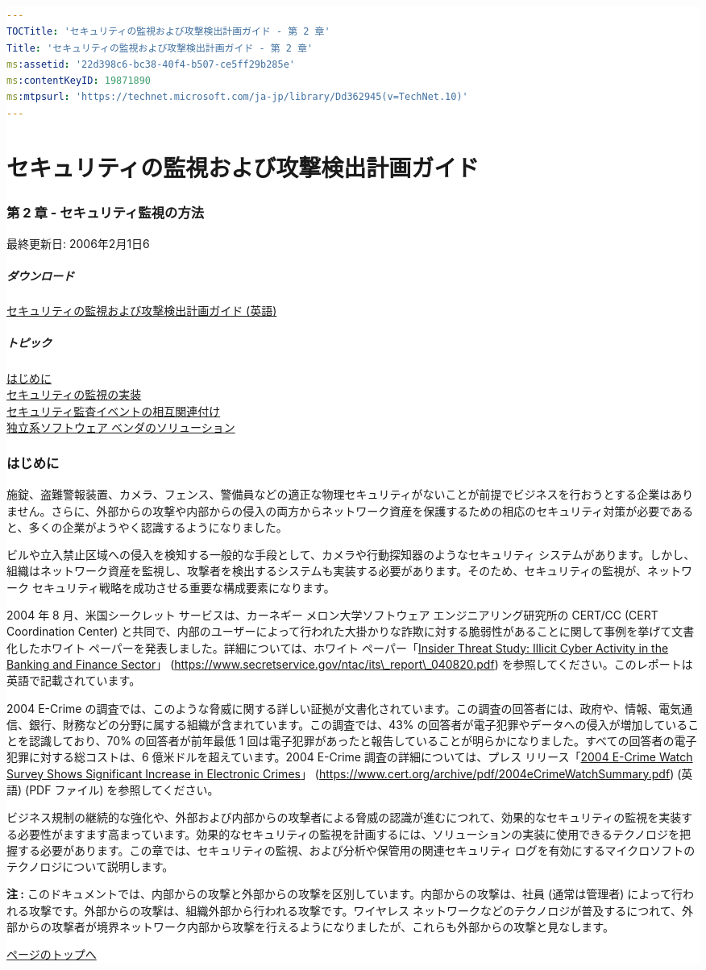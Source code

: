 ```yaml
---
TOCTitle: 'セキュリティの監視および攻撃検出計画ガイド - 第 2 章'
Title: 'セキュリティの監視および攻撃検出計画ガイド - 第 2 章'
ms:assetid: '22d398c6-bc38-40f4-b507-ce5ff29b285e'
ms:contentKeyID: 19871890
ms:mtpsurl: 'https://technet.microsoft.com/ja-jp/library/Dd362945(v=TechNet.10)'
---
```


セキュリティの監視および攻撃検出計画ガイド
==========================================

### 第 2 章 - セキュリティ監視の方法

最終更新日: 2006年2月1日6

##### ダウンロード

[セキュリティの監視および攻撃検出計画ガイド (英語)](https://go.microsoft.com/fwlink/?linkid=41310)

##### トピック

[](#edaa)[はじめに](#edaa)  
[](#ecaa)[セキュリティの監視の実装](#ecaa)  
[](#ebaa)[セキュリティ監査イベントの相互関連付け](#ebaa)  
[](#eaaa)[独立系ソフトウェア ベンダのソリューション](#eaaa)  

### はじめに

施錠、盗難警報装置、カメラ、フェンス、警備員などの適正な物理セキュリティがないことが前提でビジネスを行おうとする企業はありません。さらに、外部からの攻撃や内部からの侵入の両方からネットワーク資産を保護するための相応のセキュリティ対策が必要であると、多くの企業がようやく認識するようになりました。

ビルや立入禁止区域への侵入を検知する一般的な手段として、カメラや行動探知器のようなセキュリティ システムがあります。しかし、組織はネットワーク資産を監視し、攻撃者を検出するシステムも実装する必要があります。そのため、セキュリティの監視が、ネットワーク セキュリティ戦略を成功させる重要な構成要素になります。

2004 年 8 月、米国シークレット サービスは、カーネギー メロン大学ソフトウェア エンジニアリング研究所の CERT/CC (CERT Coordination Center) と共同で、内部のユーザーによって行われた大掛かりな詐欺に対する脆弱性があることに関して事例を挙げて文書化したホワイト ペーパーを発表しました。詳細については、ホワイト ペーパー「[Insider Threat Study: Illicit Cyber Activity in the Banking and Finance Sector](https://www.secretservice.gov/ntac/its_report_040820.pdf)」 (https://www.secretservice.gov/ntac/its\_report\_040820.pdf) を参照してください。このレポートは英語で記載されています。

2004 E-Crime の調査では、このような脅威に関する詳しい証拠が文書化されています。この調査の回答者には、政府や、情報、電気通信、銀行、財務などの分野に属する組織が含まれています。この調査では、43% の回答者が電子犯罪やデータへの侵入が増加していることを認識しており、70% の回答者が前年最低 1 回は電子犯罪があったと報告していることが明らかになりました。すべての回答者の電子犯罪に対する総コストは、6 億米ドルを超えています。2004 E-Crime 調査の詳細については、プレス リリース「[2004 E-Crime Watch Survey Shows Significant Increase in Electronic Crimes](https://www.cert.org/archive/pdf/2004ecrimewatchsummary.pdf)」 (https://www.cert.org/archive/pdf/2004eCrimeWatchSummary.pdf) (英語) (PDF ファイル) を参照してください。

ビジネス規制の継続的な強化や、外部および内部からの攻撃者による脅威の認識が進むにつれて、効果的なセキュリティの監視を実装する必要性がますます高まっています。効果的なセキュリティの監視を計画するには、ソリューションの実装に使用できるテクノロジを把握する必要があります。この章では、セキュリティの監視、および分析や保管用の関連セキュリティ ログを有効にするマイクロソフトのテクノロジについて説明します。

**注 :** このドキュメントでは、内部からの攻撃と外部からの攻撃を区別しています。内部からの攻撃は、社員 (通常は管理者) によって行われる攻撃です。外部からの攻撃は、組織外部から行われる攻撃です。ワイヤレス ネットワークなどのテクノロジが普及するにつれて、外部からの攻撃者が境界ネットワーク内部から攻撃を行えるようになりましたが、これらも外部からの攻撃と見なします。

[](#mainsection)[ページのトップへ](#mainsection)
